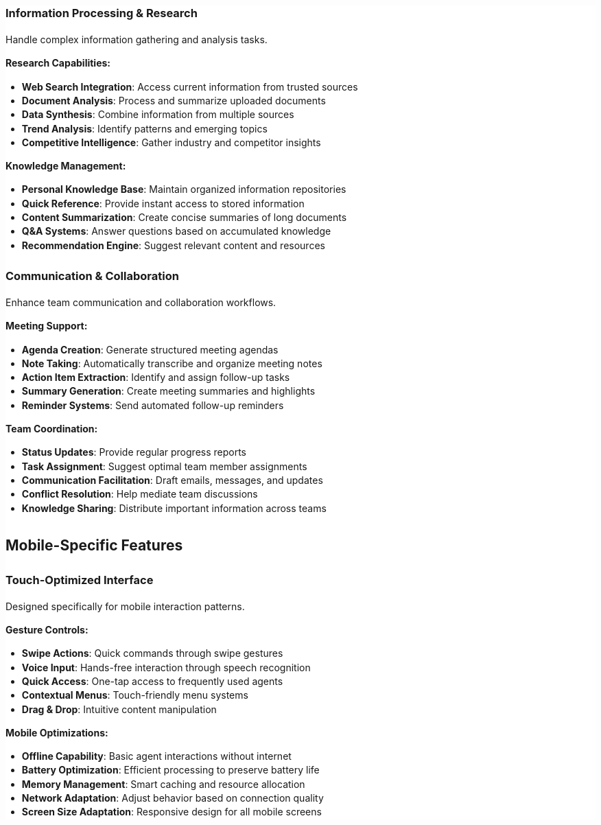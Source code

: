 ### Information Processing & Research

Handle complex information gathering and analysis tasks.

**Research Capabilities:**
- **Web Search Integration**: Access current information from trusted sources
- **Document Analysis**: Process and summarize uploaded documents
- **Data Synthesis**: Combine information from multiple sources
- **Trend Analysis**: Identify patterns and emerging topics
- **Competitive Intelligence**: Gather industry and competitor insights

**Knowledge Management:**
- **Personal Knowledge Base**: Maintain organized information repositories
- **Quick Reference**: Provide instant access to stored information
- **Content Summarization**: Create concise summaries of long documents
- **Q&A Systems**: Answer questions based on accumulated knowledge
- **Recommendation Engine**: Suggest relevant content and resources

### Communication & Collaboration

Enhance team communication and collaboration workflows.

**Meeting Support:**
- **Agenda Creation**: Generate structured meeting agendas
- **Note Taking**: Automatically transcribe and organize meeting notes
- **Action Item Extraction**: Identify and assign follow-up tasks
- **Summary Generation**: Create meeting summaries and highlights
- **Reminder Systems**: Send automated follow-up reminders

**Team Coordination:**
- **Status Updates**: Provide regular progress reports
- **Task Assignment**: Suggest optimal team member assignments
- **Communication Facilitation**: Draft emails, messages, and updates
- **Conflict Resolution**: Help mediate team discussions
- **Knowledge Sharing**: Distribute important information across teams

## Mobile-Specific Features

### Touch-Optimized Interface

Designed specifically for mobile interaction patterns.

**Gesture Controls:**
- **Swipe Actions**: Quick commands through swipe gestures
- **Voice Input**: Hands-free interaction through speech recognition
- **Quick Access**: One-tap access to frequently used agents
- **Contextual Menus**: Touch-friendly menu systems
- **Drag & Drop**: Intuitive content manipulation

**Mobile Optimizations:**
- **Offline Capability**: Basic agent interactions without internet
- **Battery Optimization**: Efficient processing to preserve battery life
- **Memory Management**: Smart caching and resource allocation
- **Network Adaptation**: Adjust behavior based on connection quality
- **Screen Size Adaptation**: Responsive design for all mobile screens
